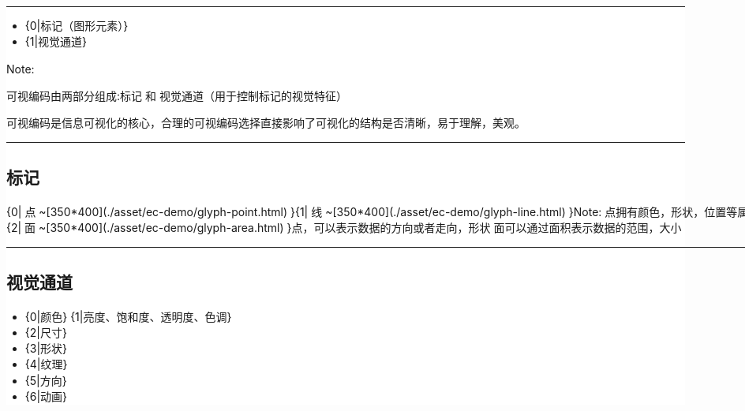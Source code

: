 ----

* {0|标记（图形元素）}
* {1|视觉通道}

Note:

可视编码由两部分组成:标记 和 视觉通道（用于控制标记的视觉特征）

可视编码是信息可视化的核心，合理的可视编码选择直接影响了可视化的结构是否清晰，易于理解，美观。

----

## 标记

<div style="min-width: 1050px">
<div style="float:left;">
{0|
点
~[350*400](./asset/ec-demo/glyph-point.html)
}
</div>

<div style="float:left;">
{1|
线
~[350*400](./asset/ec-demo/glyph-line.html)
}
</div>

<div style="float:left;">
{2|
面
~[350*400](./asset/ec-demo/glyph-area.html)
}
</div>

Note:
点拥有颜色，形状，位置等属性
线用于连接点，可以表示数据的方向或者走向，形状
面可以通过面积表示数据的范围，大小

----

## 视觉通道

+ {0|颜色}
    {1|亮度、饱和度、透明度、色调}
+ {2|尺寸}
+ {3|形状}
+ {4|纹理}
+ {5|方向}
+ {6|动画}

